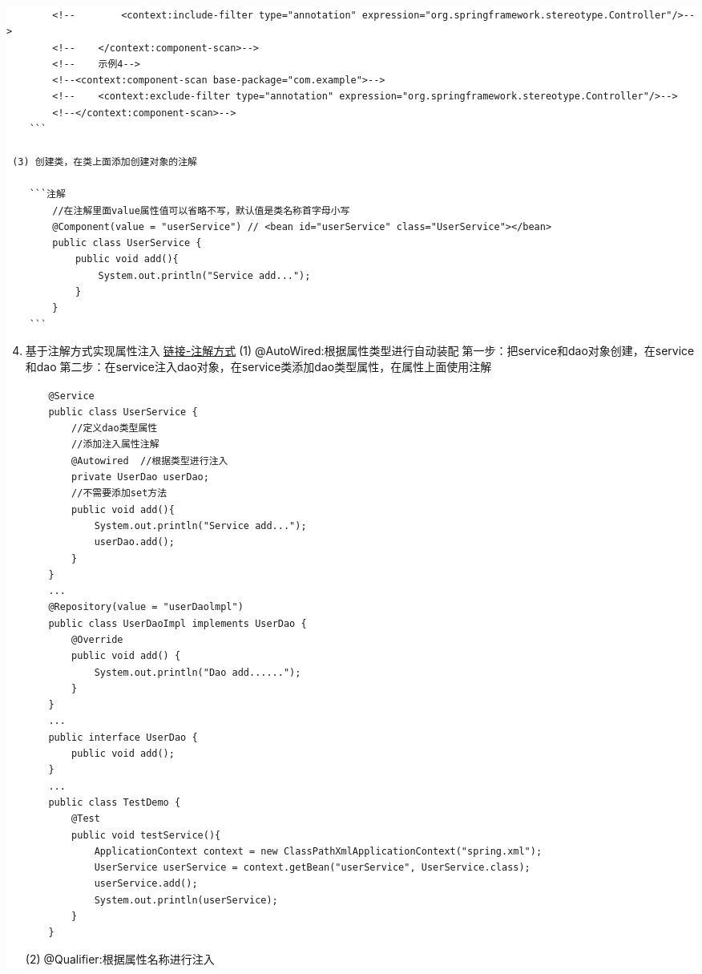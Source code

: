             <!--        <context:include-filter type="annotation" expression="org.springframework.stereotype.Controller"/>-->
            <!--    </context:component-scan>-->
            <!--    示例4-->
            <!--<context:component-scan base-package="com.example">-->
            <!--    <context:exclude-filter type="annotation" expression="org.springframework.stereotype.Controller"/>-->
            <!--</context:component-scan>-->
        ```

     (3) 创建类，在类上面添加创建对象的注解

        ```注解
            //在注解里面value属性值可以省略不写，默认值是类名称首字母小写
            @Component(value = "userService") // <bean id="userService" class="UserService"></bean>
            public class UserService {
                public void add(){
                    System.out.println("Service add...");
                }
            }
        ```

  4. 基于注解方式实现属性注入
    [链接-注解方式](https://blog.csdn.net/qq_44543508/article/details/103695784)
     (1) @AutoWired:根据属性类型进行自动装配
        第一步：把service和dao对象创建，在service和dao
        第二步：在service注入dao对象，在service类添加dao类型属性，在属性上面使用注解

        ```代码
            @Service
            public class UserService {
                //定义dao类型属性
                //添加注入属性注解
                @Autowired  //根据类型进行注入
                private UserDao userDao;
                //不需要添加set方法
                public void add(){
                    System.out.println("Service add...");
                    userDao.add();
                }
            }
            ...
            @Repository(value = "userDaolmpl")
            public class UserDaoImpl implements UserDao {
                @Override
                public void add() {
                    System.out.println("Dao add......");
                }
            }
            ...
            public interface UserDao {
                public void add();
            }
            ...
            public class TestDemo {
                @Test
                public void testService(){
                    ApplicationContext context = new ClassPathXmlApplicationContext("spring.xml");
                    UserService userService = context.getBean("userService", UserService.class);
                    userService.add();
                    System.out.println(userService);
                }
            }
        ```
     (2) @Qualifier:根据属性名称进行注入
